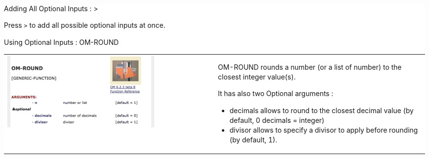 <div class="bloc tip">

<div class="bloc_ti tip_ti">

<span>Adding All Optional Inputs : \></span>

</div>

<div class="txt">

Press `>` to add all possible optional inputs at once.

</div>

</div>

<div class="bloc example">

<div class="bloc_ti example_ti">

<span>Using Optional Inputs : OM-ROUND</span>

</div>

<div class="txtRes">

<table>
<colgroup>
<col style="width: 50%" />
<col style="width: 50%" />
</colgroup>
<tbody>
<tr class="odd">
<td><div class="caption">
<div class="caption_co">
<a href="../res/om-round-doc.png" class="overLnk" title="Cliquez pour agrandir"><img src="../res/om-round-doc_1.png" width="300" height="147" alt="om-round-doc_1.png" /></a>
</div>
</div></td>
<td><div class="dk_txtRes_txt txt">
<p>OM-ROUND rounds a number (or a list of number) to the closest integer value(s).</p>
<p>It has also two Optional arguments :</p>
<ul>
<li><span> decimals allows to round to the closest decimal value (by default, 0 decimals = integer)</span></li>
<li><span> divisor allows to specify a divisor to apply before rounding (by default, 1). </span></li>
</ul>
</div></td>
</tr>
</tbody>
</table>
